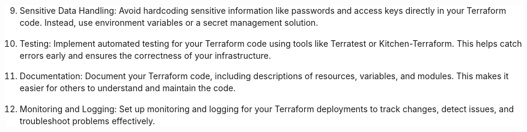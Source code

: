 9. Sensitive Data Handling: Avoid hardcoding sensitive information like passwords and access keys directly in your
   Terraform code. Instead, use environment variables or a secret management solution.

10. Testing: Implement automated testing for your Terraform code using tools like Terratest or Kitchen-Terraform. This
    helps catch errors early and ensures the correctness of your infrastructure.

11. Documentation: Document your Terraform code, including descriptions of resources, variables, and modules. This makes
    it easier for others to understand and maintain the code.

12. Monitoring and Logging: Set up monitoring and logging for your Terraform deployments to track changes, detect
    issues, and troubleshoot problems effectively.